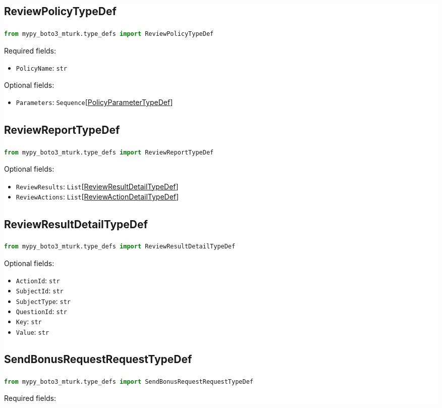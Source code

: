 ## ReviewPolicyTypeDef

```python
from mypy_boto3_mturk.type_defs import ReviewPolicyTypeDef
```

Required fields:

- `PolicyName`: `str`

Optional fields:

- `Parameters`:
  `Sequence`\[[PolicyParameterTypeDef](./type_defs.md#policyparametertypedef)\]

<a id="reviewreporttypedef"></a>

## ReviewReportTypeDef

```python
from mypy_boto3_mturk.type_defs import ReviewReportTypeDef
```

Optional fields:

- `ReviewResults`:
  `List`\[[ReviewResultDetailTypeDef](./type_defs.md#reviewresultdetailtypedef)\]
- `ReviewActions`:
  `List`\[[ReviewActionDetailTypeDef](./type_defs.md#reviewactiondetailtypedef)\]

<a id="reviewresultdetailtypedef"></a>

## ReviewResultDetailTypeDef

```python
from mypy_boto3_mturk.type_defs import ReviewResultDetailTypeDef
```

Optional fields:

- `ActionId`: `str`
- `SubjectId`: `str`
- `SubjectType`: `str`
- `QuestionId`: `str`
- `Key`: `str`
- `Value`: `str`

<a id="sendbonusrequestrequesttypedef"></a>

## SendBonusRequestRequestTypeDef

```python
from mypy_boto3_mturk.type_defs import SendBonusRequestRequestTypeDef
```

Required fields:
